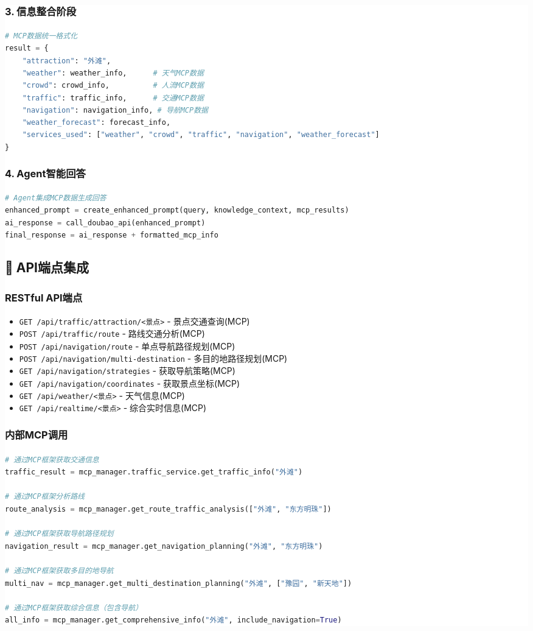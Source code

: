 ### 3. 信息整合阶段
```python
# MCP数据统一格式化
result = {
    "attraction": "外滩",
    "weather": weather_info,      # 天气MCP数据
    "crowd": crowd_info,          # 人流MCP数据
    "traffic": traffic_info,      # 交通MCP数据
    "navigation": navigation_info, # 导航MCP数据
    "weather_forecast": forecast_info,
    "services_used": ["weather", "crowd", "traffic", "navigation", "weather_forecast"]
}
```

### 4. Agent智能回答
```python
# Agent集成MCP数据生成回答
enhanced_prompt = create_enhanced_prompt(query, knowledge_context, mcp_results)
ai_response = call_doubao_api(enhanced_prompt)
final_response = ai_response + formatted_mcp_info
```

## 🔌 API端点集成

### RESTful API端点
- `GET /api/traffic/attraction/<景点>` - 景点交通查询(MCP)
- `POST /api/traffic/route` - 路线交通分析(MCP)
- `POST /api/navigation/route` - 单点导航路径规划(MCP)
- `POST /api/navigation/multi-destination` - 多目的地路径规划(MCP)
- `GET /api/navigation/strategies` - 获取导航策略(MCP)
- `GET /api/navigation/coordinates` - 获取景点坐标(MCP)
- `GET /api/weather/<景点>` - 天气信息(MCP)
- `GET /api/realtime/<景点>` - 综合实时信息(MCP)

### 内部MCP调用
```python
# 通过MCP框架获取交通信息
traffic_result = mcp_manager.traffic_service.get_traffic_info("外滩")

# 通过MCP框架分析路线
route_analysis = mcp_manager.get_route_traffic_analysis(["外滩", "东方明珠"])

# 通过MCP框架获取导航路径规划
navigation_result = mcp_manager.get_navigation_planning("外滩", "东方明珠")

# 通过MCP框架获取多目的地导航
multi_nav = mcp_manager.get_multi_destination_planning("外滩", ["豫园", "新天地"])

# 通过MCP框架获取综合信息（包含导航）
all_info = mcp_manager.get_comprehensive_info("外滩", include_navigation=True)
```
